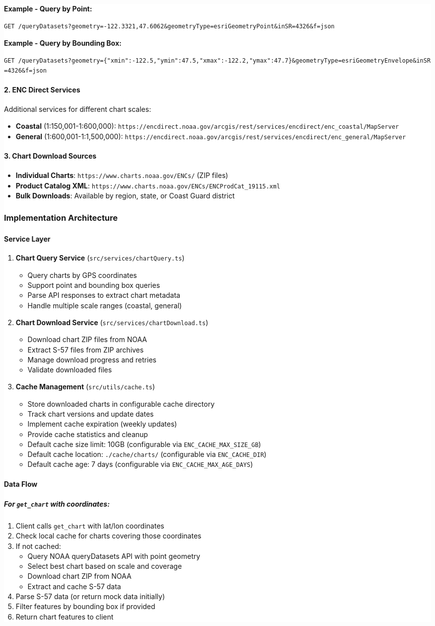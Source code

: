 **Example - Query by Point:**
```
GET /queryDatasets?geometry=-122.3321,47.6062&geometryType=esriGeometryPoint&inSR=4326&f=json
```

**Example - Query by Bounding Box:**
```
GET /queryDatasets?geometry={"xmin":-122.5,"ymin":47.5,"xmax":-122.2,"ymax":47.7}&geometryType=esriGeometryEnvelope&inSR=4326&f=json
```

#### 2. ENC Direct Services
Additional services for different chart scales:
- **Coastal** (1:150,001-1:600,000): `https://encdirect.noaa.gov/arcgis/rest/services/encdirect/enc_coastal/MapServer`
- **General** (1:600,001-1:1,500,000): `https://encdirect.noaa.gov/arcgis/rest/services/encdirect/enc_general/MapServer`

#### 3. Chart Download Sources
- **Individual Charts**: `https://www.charts.noaa.gov/ENCs/` (ZIP files)
- **Product Catalog XML**: `https://www.charts.noaa.gov/ENCs/ENCProdCat_19115.xml`
- **Bulk Downloads**: Available by region, state, or Coast Guard district

### Implementation Architecture

#### Service Layer

1. **Chart Query Service** (`src/services/chartQuery.ts`)
   - Query charts by GPS coordinates
   - Support point and bounding box queries
   - Parse API responses to extract chart metadata
   - Handle multiple scale ranges (coastal, general)

2. **Chart Download Service** (`src/services/chartDownload.ts`)
   - Download chart ZIP files from NOAA
   - Extract S-57 files from ZIP archives
   - Manage download progress and retries
   - Validate downloaded files

3. **Cache Management** (`src/utils/cache.ts`)
   - Store downloaded charts in configurable cache directory
   - Track chart versions and update dates
   - Implement cache expiration (weekly updates)
   - Provide cache statistics and cleanup
   - Default cache size limit: 10GB (configurable via `ENC_CACHE_MAX_SIZE_GB`)
   - Default cache location: `./cache/charts/` (configurable via `ENC_CACHE_DIR`)
   - Default cache age: 7 days (configurable via `ENC_CACHE_MAX_AGE_DAYS`)

#### Data Flow

##### For `get_chart` with coordinates:
1. Client calls `get_chart` with lat/lon coordinates
2. Check local cache for charts covering those coordinates
3. If not cached:
   - Query NOAA queryDatasets API with point geometry
   - Select best chart based on scale and coverage
   - Download chart ZIP from NOAA
   - Extract and cache S-57 data
4. Parse S-57 data (or return mock data initially)
5. Filter features by bounding box if provided
6. Return chart features to client
